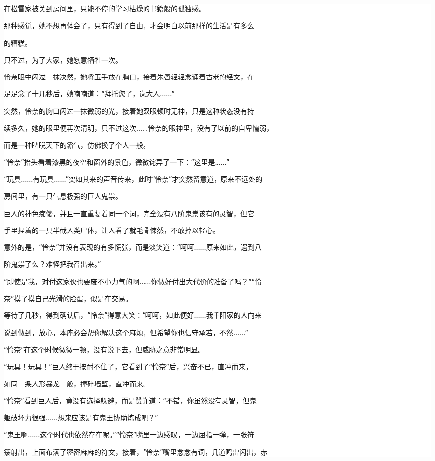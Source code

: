 在松雪家被关到房间里，只能不停的学习枯燥的书籍般的孤独感。

那种感觉，她不想再体会了，只有得到了自由，才会明白以前那样的生活是有多么

的糟糕。

只不过，为了大家，她愿意牺牲一次。



怜奈眼中闪过一抹决然，她将玉手放在胸口，接着朱唇轻轻念诵着古老的经文，在

足足念了十几秒后，她喃喃道：“拜托您了，岚大人……”



突然，怜奈的胸口闪过一抹微弱的光，接着她双眼顿时无神，只是这种状态没有持

续多久，她的眼里便再次清明，只不过这次……怜奈的眼神里，没有了以前的自卑懦弱，

而是一种睥睨天下的霸气，仿佛换了个人一般。



“怜奈”抬头看着漆黑的夜空和窗外的景色，微微诧异了一下：“这里是……”



“玩具……有玩具……”突如其来的声音传来，此时“怜奈”才突然留意道，原来不远处的

房间里，有一只气息极强的巨人鬼祟。



巨人的神色痴傻，并且一直重复着同一个词，完全没有八阶鬼祟该有的灵智，但它

手里捏着的一具半截人类尸体，让人看了就毛骨悚然，不敢掉以轻心。

意外的是，“怜奈”并没有表现的有多慌张，而是淡笑道：“呵呵……原来如此，遇到八

阶鬼祟了么？难怪把我召出来。”



“即使是我，对付这家伙也要废不小力气的啊……你做好付出大代价的准备了吗？”“怜

奈”摸了摸自己光滑的脸蛋，似是在交易。

等待了几秒，得到确认后，“怜奈”得意大笑：“呵呵，如此便好……我千阳家的人向来

说到做到，放心，本座必会帮你解决这个麻烦，但希望你也信守承若，不然……”



“怜奈”在这个时候微微一顿，没有说下去，但威胁之意非常明显。

“玩具！玩具！”巨人终于按耐不住了，它看到了“怜奈”后，兴奋不已，直冲而来，

如同一条人形暴龙一般，撞碎墙壁，直冲而来。



“怜奈”看到巨人后，竟没有选择躲避，而是赞许道：“不错，你虽然没有灵智，但鬼

躯破坏力很强……想来应该是有鬼王协助炼成吧？”



“鬼王啊……这个时代也依然存在呢。”“怜奈”嘴里一边感叹，一边屈指一弹，一张符

箓射出，上面布满了密密麻麻的符文，接着，“怜奈”嘴里念念有词，几道鸣雷闪出，赤
